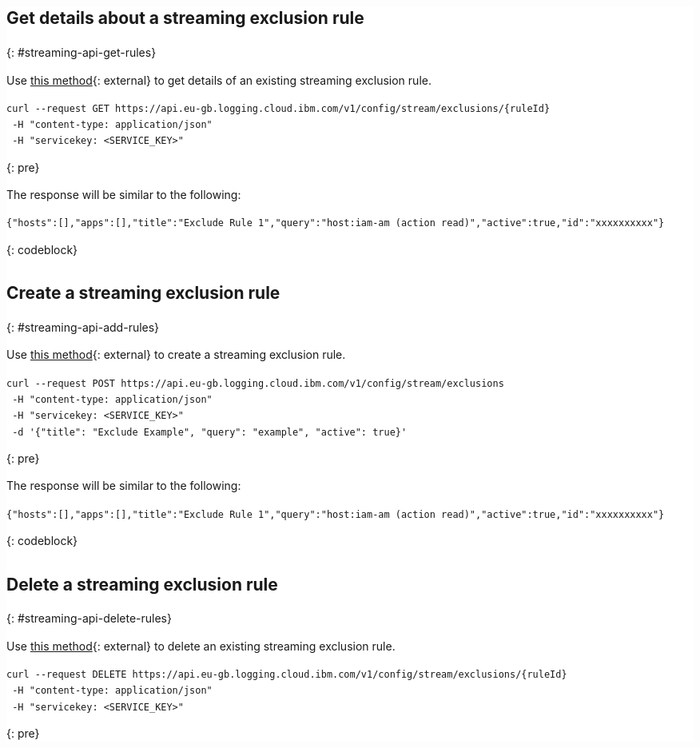 ## Get details about a streaming exclusion rule
{: #streaming-api-get-rules}

Use [this method](https://{DomainName}/apidocs/log-analysis#get-v1-config-stream-exclusions-rule-id){: external} to get details of an existing streaming exclusion rule.

```text
curl --request GET https://api.eu-gb.logging.cloud.ibm.com/v1/config/stream/exclusions/{ruleId}
 -H "content-type: application/json"
 -H "servicekey: <SERVICE_KEY>"

```
{: pre}

The response will be similar to the following:

```text
{"hosts":[],"apps":[],"title":"Exclude Rule 1","query":"host:iam-am (action read)","active":true,"id":"xxxxxxxxxx"}
```
{: codeblock}

## Create a streaming exclusion rule
{: #streaming-api-add-rules}

Use [this method](https://{DomainName}/apidocs/log-analysis#post-v1-config-stream-exclusions){: external} to create a streaming exclusion rule.

```text
curl --request POST https://api.eu-gb.logging.cloud.ibm.com/v1/config/stream/exclusions
 -H "content-type: application/json"
 -H "servicekey: <SERVICE_KEY>"
 -d '{"title": "Exclude Example", "query": "example", "active": true}'

```
{: pre}

The response will be similar to the following:

```text
{"hosts":[],"apps":[],"title":"Exclude Rule 1","query":"host:iam-am (action read)","active":true,"id":"xxxxxxxxxx"}
```
{: codeblock}

## Delete a streaming exclusion rule
{: #streaming-api-delete-rules}

Use [this method](https://{DomainName}/apidocs/log-analysis#delete-v1-config-stream-exclusions-rule-id){: external} to delete an existing streaming exclusion rule.

```text
curl --request DELETE https://api.eu-gb.logging.cloud.ibm.com/v1/config/stream/exclusions/{ruleId}
 -H "content-type: application/json"
 -H "servicekey: <SERVICE_KEY>"
```
{: pre}
